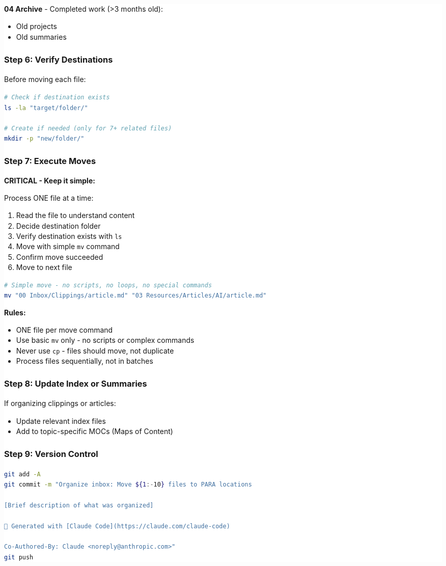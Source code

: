 **04 Archive** - Completed work (>3 months old):
- Old projects
- Old summaries

### Step 6: Verify Destinations

Before moving each file:
```bash
# Check if destination exists
ls -la "target/folder/"

# Create if needed (only for 7+ related files)
mkdir -p "new/folder/"
```

### Step 7: Execute Moves

**CRITICAL - Keep it simple:**

Process ONE file at a time:
1. Read the file to understand content
2. Decide destination folder
3. Verify destination exists with `ls`
4. Move with simple `mv` command
5. Confirm move succeeded
6. Move to next file

```bash
# Simple move - no scripts, no loops, no special commands
mv "00 Inbox/Clippings/article.md" "03 Resources/Articles/AI/article.md"
```

**Rules:**
- ONE file per move command
- Use basic `mv` only - no scripts or complex commands
- Never use `cp` - files should move, not duplicate
- Process files sequentially, not in batches

### Step 8: Update Index or Summaries

If organizing clippings or articles:
- Update relevant index files
- Add to topic-specific MOCs (Maps of Content)

### Step 9: Version Control

```bash
git add -A
git commit -m "Organize inbox: Move ${1:-10} files to PARA locations

[Brief description of what was organized]

🤖 Generated with [Claude Code](https://claude.com/claude-code)

Co-Authored-By: Claude <noreply@anthropic.com>"
git push
```
